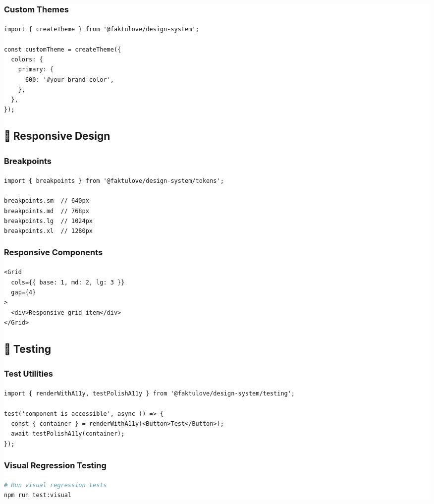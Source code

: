 ### Custom Themes
```tsx
import { createTheme } from '@faktulove/design-system';

const customTheme = createTheme({
  colors: {
    primary: {
      600: '#your-brand-color',
    },
  },
});
```

## 📱 Responsive Design

### Breakpoints
```tsx
import { breakpoints } from '@faktulove/design-system/tokens';

breakpoints.sm  // 640px
breakpoints.md  // 768px
breakpoints.lg  // 1024px
breakpoints.xl  // 1280px
```

### Responsive Components
```tsx
<Grid 
  cols={{ base: 1, md: 2, lg: 3 }}
  gap={4}
>
  <div>Responsive grid item</div>
</Grid>
```

## 🧪 Testing

### Test Utilities
```tsx
import { renderWithA11y, testPolishA11y } from '@faktulove/design-system/testing';

test('component is accessible', async () => {
  const { container } = renderWithA11y(<Button>Test</Button>);
  await testPolishA11y(container);
});
```

### Visual Regression Testing
```bash
# Run visual regression tests
npm run test:visual
```
